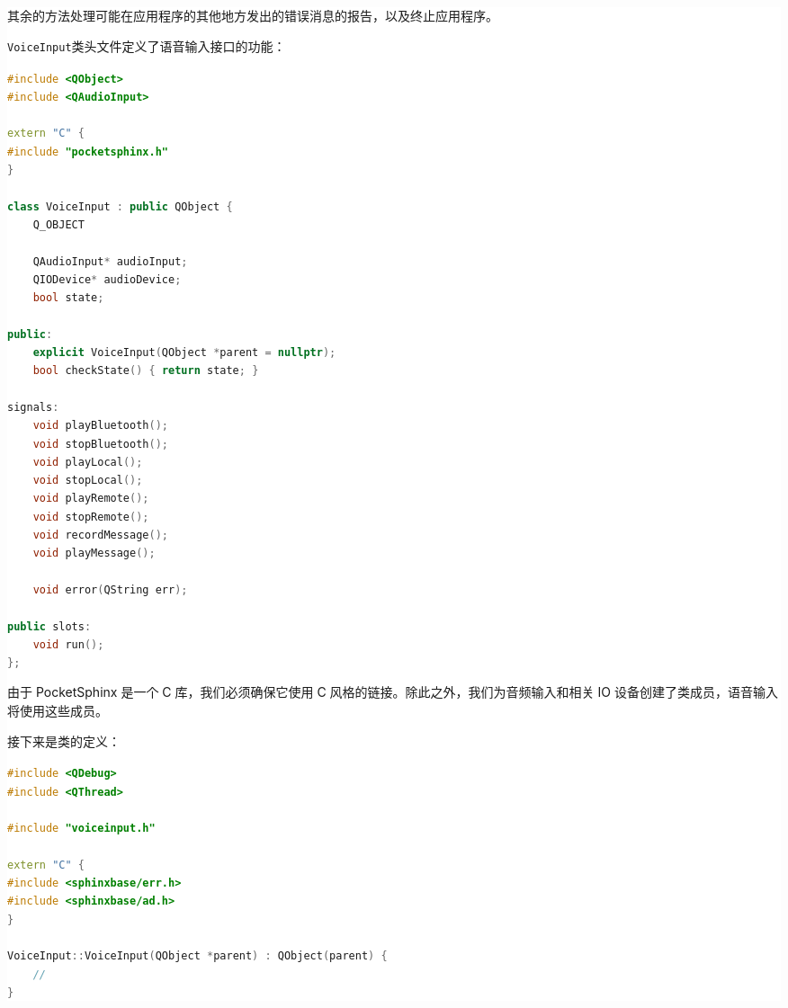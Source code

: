 其余的方法处理可能在应用程序的其他地方发出的错误消息的报告，以及终止应用程序。

`VoiceInput`类头文件定义了语音输入接口的功能：

```cpp
#include <QObject> 
#include <QAudioInput> 

extern "C" { 
#include "pocketsphinx.h" 
} 

class VoiceInput : public QObject { 
    Q_OBJECT 

    QAudioInput* audioInput; 
    QIODevice* audioDevice; 
    bool state; 

public: 
    explicit VoiceInput(QObject *parent = nullptr); 
    bool checkState() { return state; } 

signals: 
    void playBluetooth(); 
    void stopBluetooth(); 
    void playLocal(); 
    void stopLocal(); 
    void playRemote(); 
    void stopRemote(); 
    void recordMessage(); 
    void playMessage(); 

    void error(QString err); 

public slots: 
    void run(); 
}; 
```

由于 PocketSphinx 是一个 C 库，我们必须确保它使用 C 风格的链接。除此之外，我们为音频输入和相关 IO 设备创建了类成员，语音输入将使用这些成员。

接下来是类的定义：

```cpp
#include <QDebug> 
#include <QThread> 

#include "voiceinput.h" 

extern "C" { 
#include <sphinxbase/err.h> 
#include <sphinxbase/ad.h> 
} 

VoiceInput::VoiceInput(QObject *parent) : QObject(parent) { 
    // 
} 
```
